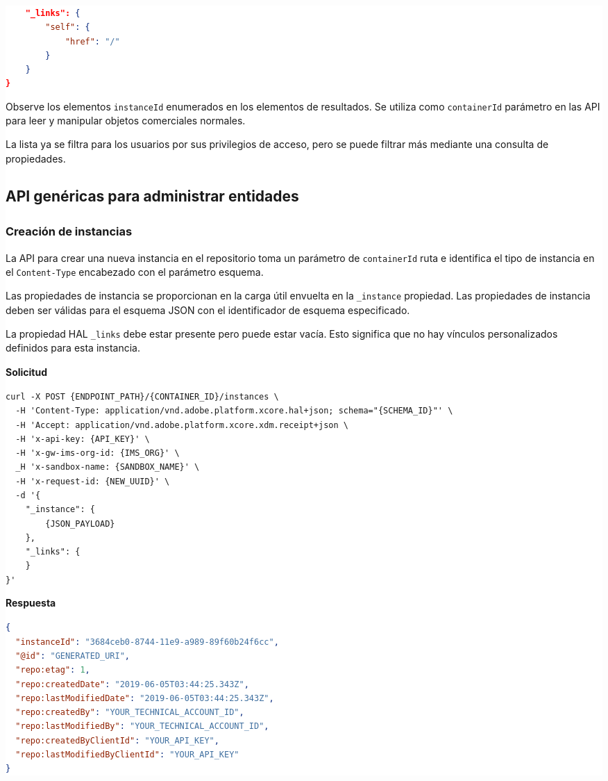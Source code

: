 ```json
    "_links": { 
        "self": { 
            "href": "/"  
        } 
    } 
}  
```

Observe los elementos `instanceId` enumerados en los elementos de resultados. Se utiliza como `containerId` parámetro en las API para leer y manipular objetos comerciales normales.

La lista ya se filtra para los usuarios por sus privilegios de acceso, pero se puede filtrar más mediante una consulta de propiedades.

## API genéricas para administrar entidades

### Creación de instancias

La API para crear una nueva instancia en el repositorio toma un parámetro de `containerId` ruta e identifica el tipo de instancia en el `Content-Type` encabezado con el parámetro esquema.

Las propiedades de instancia se proporcionan en la carga útil envuelta en la `_instance` propiedad. Las propiedades de instancia deben ser válidas para el esquema JSON con el identificador de esquema especificado.

La propiedad HAL `_links` debe estar presente pero puede estar vacía. Esto significa que no hay vínculos personalizados definidos para esta instancia.

**Solicitud**

```shell
curl -X POST {ENDPOINT_PATH}/{CONTAINER_ID}/instances \ 
  -H 'Content-Type: application/vnd.adobe.platform.xcore.hal+json; schema="{SCHEMA_ID}"' \  
  -H 'Accept: application/vnd.adobe.platform.xcore.xdm.receipt+json \ 
  -H 'x-api-key: {API_KEY}' \ 
  -H 'x-gw-ims-org-id: {IMS_ORG}' \
  _H 'x-sandbox-name: {SANDBOX_NAME}' \ 
  -H 'x-request-id: {NEW_UUID}' \ 
  -d '{ 
    "_instance": { 
        {JSON_PAYLOAD} 
    }, 
    "_links": { 
    } 
}' 
```

**Respuesta**

```json
{ 
  "instanceId": "3684ceb0-8744-11e9-a989-89f60b24f6cc", 
  "@id": "GENERATED_URI", 
  "repo:etag": 1, 
  "repo:createdDate": "2019-06-05T03:44:25.343Z", 
  "repo:lastModifiedDate": "2019-06-05T03:44:25.343Z", 
  "repo:createdBy": "YOUR_TECHNICAL_ACCOUNT_ID", 
  "repo:lastModifiedBy": "YOUR_TECHNICAL_ACCOUNT_ID", 
  "repo:createdByClientId": "YOUR_API_KEY", 
  "repo:lastModifiedByClientId": "YOUR_API_KEY" 
}
```
